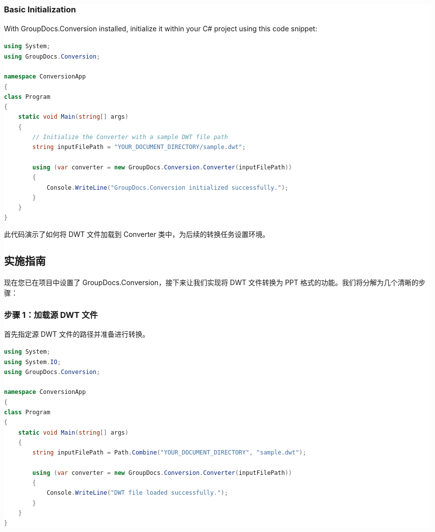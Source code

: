 ### Basic Initialization
With GroupDocs.Conversion installed, initialize it within your C# project using this code snippet:

```csharp
using System;
using GroupDocs.Conversion;

namespace ConversionApp
{
class Program
{
    static void Main(string[] args)
    {
        // Initialize the Converter with a sample DWT file path
        string inputFilePath = "YOUR_DOCUMENT_DIRECTORY/sample.dwt";
        
        using (var converter = new GroupDocs.Conversion.Converter(inputFilePath))
        {
            Console.WriteLine("GroupDocs.Conversion initialized successfully.");
        }
    }
}
```

此代码演示了如何将 DWT 文件加载到 Converter 类中，为后续的转换任务设置环境。

## 实施指南
现在您已在项目中设置了 GroupDocs.Conversion，接下来让我们实现将 DWT 文件转换为 PPT 格式的功能。我们将分解为几个清晰的步骤：

### 步骤 1：加载源 DWT 文件
首先指定源 DWT 文件的路径并准备进行转换。

```csharp
using System;
using System.IO;
using GroupDocs.Conversion;

namespace ConversionApp
{
class Program
{
    static void Main(string[] args)
    {
        string inputFilePath = Path.Combine("YOUR_DOCUMENT_DIRECTORY", "sample.dwt");
        
        using (var converter = new GroupDocs.Conversion.Converter(inputFilePath))
        {
            Console.WriteLine("DWT file loaded successfully.");
        }
    }
}
```
